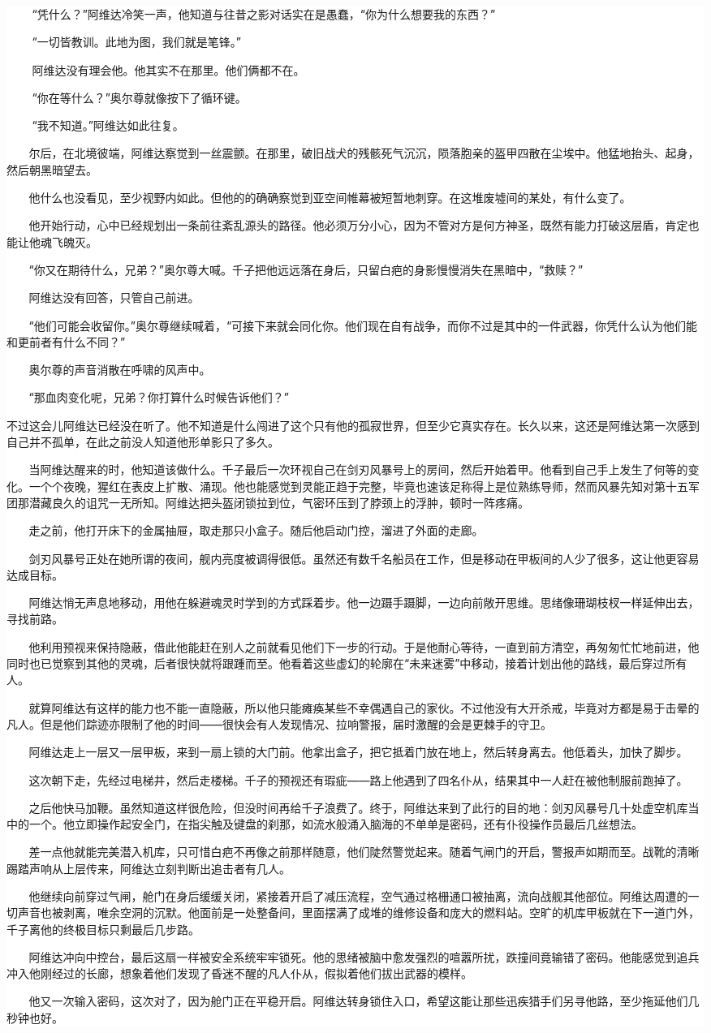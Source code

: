         “凭什么？”阿维达冷笑一声，他知道与往昔之影对话实在是愚蠢，“你为什么想要我的东西？”

        “一切皆教训。此地为图，我们就是笔锋。”

        阿维达没有理会他。他其实不在那里。他们俩都不在。

        “你在等什么？”奥尔尊就像按下了循环键。

        “我不知道。”阿维达如此往复。

       尔后，在北境彼端，阿维达察觉到一丝震颤。在那里，破旧战犬的残骸死气沉沉，陨落胞亲的盔甲四散在尘埃中。他猛地抬头、起身，然后朝黑暗望去。

       他什么也没看见，至少视野内如此。但他的的确确察觉到亚空间帷幕被短暂地刺穿。在这堆废墟间的某处，有什么变了。

       他开始行动，心中已经规划出一条前往紊乱源头的路径。他必须万分小心，因为不管对方是何方神圣，既然有能力打破这层盾，肯定也能让他魂飞魄灭。

       “你又在期待什么，兄弟？”奥尔尊大喊。千子把他远远落在身后，只留白疤的身影慢慢消失在黑暗中，“救赎？”

       阿维达没有回答，只管自己前进。

       “他们可能会收留你。”奥尔尊继续喊着，“可接下来就会同化你。他们现在自有战争，而你不过是其中的一件武器，你凭什么认为他们能和更前者有什么不同？”

       奥尔尊的声音消散在呼啸的风声中。  

       “那血肉变化呢，兄弟？你打算什么时候告诉他们？”

不过这会儿阿维达已经没在听了。他不知道是什么闯进了这个只有他的孤寂世界，但至少它真实存在。长久以来，这还是阿维达第一次感到自己并不孤单，在此之前没人知道他形单影只了多久。






       当阿维达醒来的时，他知道该做什么。千子最后一次环视自己在剑刃风暴号上的房间，然后开始着甲。他看到自己手上发生了何等的变化。一个个夜晚，猩红在表皮上扩散、涌现。他也能感觉到灵能正趋于完整，毕竟也速该足称得上是位熟练导师，然而风暴先知对第十五军团那潜藏良久的诅咒一无所知。阿维达把头盔闭锁拉到位，气密环压到了脖颈上的浮肿，顿时一阵疼痛。

       走之前，他打开床下的金属抽屉，取走那只小盒子。随后他启动门控，溜进了外面的走廊。

       剑刃风暴号正处在她所谓的夜间，舰内亮度被调得很低。虽然还有数千名船员在工作，但是移动在甲板间的人少了很多，这让他更容易达成目标。

       阿维达悄无声息地移动，用他在躲避魂灵时学到的方式踩着步。他一边蹑手蹑脚，一边向前敞开思维。思绪像珊瑚枝杈一样延伸出去，寻找前路。

       他利用预视来保持隐蔽，借此他能赶在别人之前就看见他们下一步的行动。于是他耐心等待，一直到前方清空，再匆匆忙忙地前进，他同时也已觉察到其他的灵魂，后者很快就将跟踵而至。他看着这些虚幻的轮廓在“未来迷雾”中移动，接着计划出他的路线，最后穿过所有人。

       就算阿维达有这样的能力也不能一直隐蔽，所以他只能瘫痪某些不幸偶遇自己的家伙。不过他没有大开杀戒，毕竟对方都是易于击晕的凡人。但是他们踪迹亦限制了他的时间——很快会有人发现情况、拉响警报，届时激醒的会是更棘手的守卫。

       阿维达走上一层又一层甲板，来到一扇上锁的大门前。他拿出盒子，把它抵着门放在地上，然后转身离去。他低着头，加快了脚步。

       这次朝下走，先经过电梯井，然后走楼梯。千子的预视还有瑕疵——路上他遇到了四名仆从，结果其中一人赶在被他制服前跑掉了。

       之后他快马加鞭。虽然知道这样很危险，但没时间再给千子浪费了。终于，阿维达来到了此行的目的地：剑刃风暴号几十处虚空机库当中的一个。他立即操作起安全门，在指尖触及键盘的刹那，如流水般涌入脑海的不单单是密码，还有仆役操作员最后几丝想法。

       差一点他就能完美潜入机库，只可惜白疤不再像之前那样随意，他们陡然警觉起来。随着气闸门的开启，警报声如期而至。战靴的清晰踢踏声响从上层传来，阿维达立刻判断出追击者有几人。

       他继续向前穿过气闸，舱门在身后缓缓关闭，紧接着开启了减压流程，空气通过格栅通口被抽离，流向战舰其他部位。阿维达周遭的一切声音也被剥离，唯余空洞的沉默。他面前是一处整备间，里面摆满了成堆的维修设备和庞大的燃料站。空旷的机库甲板就在下一道门外，千子离他的终极目标只剩最后几步路。

       阿维达冲向中控台，最后这扇一样被安全系统牢牢锁死。他的思绪被脑中愈发强烈的喧嚣所扰，跌撞间竟输错了密码。他能感觉到追兵冲入他刚经过的长廊，想象着他们发现了昏迷不醒的凡人仆从，假拟着他们拔出武器的模样。

       他又一次输入密码，这次对了，因为舱门正在平稳开启。阿维达转身锁住入口，希望这能让那些迅疾猎手们另寻他路，至少拖延他们几秒钟也好。
